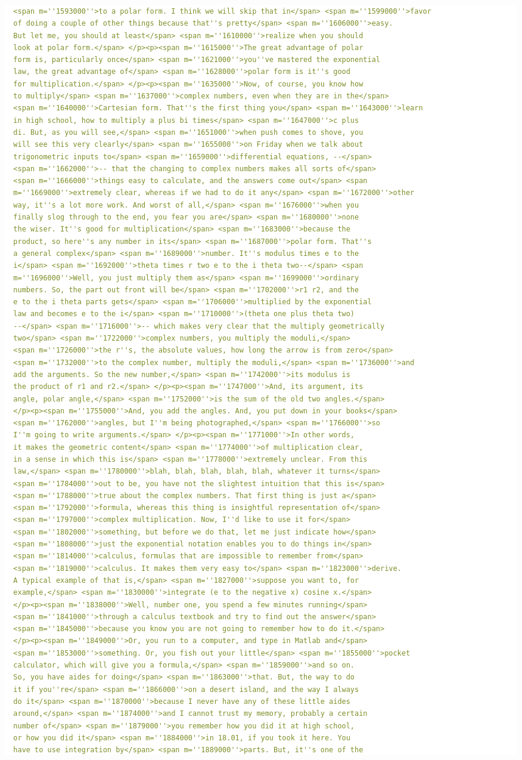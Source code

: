 ```yaml
  <span m=''1593000''>to a polar form. I think we will skip that in</span> <span m=''1599000''>favor
  of doing a couple of other things because that''s pretty</span> <span m=''1606000''>easy.
  But let me, you should at least</span> <span m=''1610000''>realize when you should
  look at polar form.</span> </p><p><span m=''1615000''>The great advantage of polar
  form is, particularly once</span> <span m=''1621000''>you''ve mastered the exponential
  law, the great advantage of</span> <span m=''1628000''>polar form is it''s good
  for multiplication.</span> </p><p><span m=''1635000''>Now, of course, you know how
  to multiply</span> <span m=''1637000''>complex numbers, even when they are in the</span>
  <span m=''1640000''>Cartesian form. That''s the first thing you</span> <span m=''1643000''>learn
  in high school, how to multiply a plus bi times</span> <span m=''1647000''>c plus
  di. But, as you will see,</span> <span m=''1651000''>when push comes to shove, you
  will see this very clearly</span> <span m=''1655000''>on Friday when we talk about
  trigonometric inputs to</span> <span m=''1659000''>differential equations, --</span>
  <span m=''1662000''>-- that the changing to complex numbers makes all sorts of</span>
  <span m=''1666000''>things easy to calculate, and the answers come out</span> <span
  m=''1669000''>extremely clear, whereas if we had to do it any</span> <span m=''1672000''>other
  way, it''s a lot more work. And worst of all,</span> <span m=''1676000''>when you
  finally slog through to the end, you fear you are</span> <span m=''1680000''>none
  the wiser. It''s good for multiplication</span> <span m=''1683000''>because the
  product, so here''s any number in its</span> <span m=''1687000''>polar form. That''s
  a general complex</span> <span m=''1689000''>number. It''s modulus times e to the
  i</span> <span m=''1692000''>theta times r two e to the i theta two--</span> <span
  m=''1696000''>Well, you just multiply them as</span> <span m=''1699000''>ordinary
  numbers. So, the part out front will be</span> <span m=''1702000''>r1 r2, and the
  e to the i theta parts gets</span> <span m=''1706000''>multiplied by the exponential
  law and becomes e to the i</span> <span m=''1710000''>(theta one plus theta two)
  --</span> <span m=''1716000''>-- which makes very clear that the multiply geometrically
  two</span> <span m=''1722000''>complex numbers, you multiply the moduli,</span>
  <span m=''1726000''>the r''s, the absolute values, how long the arrow is from zero</span>
  <span m=''1732000''>to the complex number, multiply the moduli,</span> <span m=''1736000''>and
  add the arguments. So the new number,</span> <span m=''1742000''>its modulus is
  the product of r1 and r2.</span> </p><p><span m=''1747000''>And, its argument, its
  angle, polar angle,</span> <span m=''1752000''>is the sum of the old two angles.</span>
  </p><p><span m=''1755000''>And, you add the angles. And, you put down in your books</span>
  <span m=''1762000''>angles, but I''m being photographed,</span> <span m=''1766000''>so
  I''m going to write arguments.</span> </p><p><span m=''1771000''>In other words,
  it makes the geometric content</span> <span m=''1774000''>of multiplication clear,
  in a sense in which this is</span> <span m=''1778000''>extremely unclear. From this
  law,</span> <span m=''1780000''>blah, blah, blah, blah, blah, whatever it turns</span>
  <span m=''1784000''>out to be, you have not the slightest intuition that this is</span>
  <span m=''1788000''>true about the complex numbers. That first thing is just a</span>
  <span m=''1792000''>formula, whereas this thing is insightful representation of</span>
  <span m=''1797000''>complex multiplication. Now, I''d like to use it for</span>
  <span m=''1802000''>something, but before we do that, let me just indicate how</span>
  <span m=''1808000''>just the exponential notation enables you to do things in</span>
  <span m=''1814000''>calculus, formulas that are impossible to remember from</span>
  <span m=''1819000''>calculus. It makes them very easy to</span> <span m=''1823000''>derive.
  A typical example of that is,</span> <span m=''1827000''>suppose you want to, for
  example,</span> <span m=''1830000''>integrate (e to the negative x) cosine x.</span>
  </p><p><span m=''1838000''>Well, number one, you spend a few minutes running</span>
  <span m=''1841000''>through a calculus textbook and try to find out the answer</span>
  <span m=''1845000''>because you know you are not going to remember how to do it.</span>
  </p><p><span m=''1849000''>Or, you run to a computer, and type in Matlab and</span>
  <span m=''1853000''>something. Or, you fish out your little</span> <span m=''1855000''>pocket
  calculator, which will give you a formula,</span> <span m=''1859000''>and so on.
  So, you have aides for doing</span> <span m=''1863000''>that. But, the way to do
  it if you''re</span> <span m=''1866000''>on a desert island, and the way I always
  do it</span> <span m=''1870000''>because I never have any of these little aides
  around,</span> <span m=''1874000''>and I cannot trust my memory, probably a certain
  number of</span> <span m=''1879000''>you remember how you did it at high school,
  or how you did it</span> <span m=''1884000''>in 18.01, if you took it here. You
  have to use integration by</span> <span m=''1889000''>parts. But, it''s one of the
```